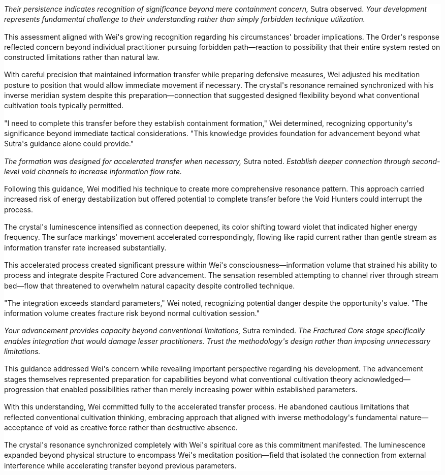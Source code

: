 *Their persistence indicates recognition of significance beyond mere containment concern,* Sutra observed. *Your development represents fundamental challenge to their understanding rather than simply forbidden technique utilization.*

This assessment aligned with Wei's growing recognition regarding his circumstances' broader implications. The Order's response reflected concern beyond individual practitioner pursuing forbidden path—reaction to possibility that their entire system rested on constructed limitations rather than natural law.

With careful precision that maintained information transfer while preparing defensive measures, Wei adjusted his meditation posture to position that would allow immediate movement if necessary. The crystal's resonance remained synchronized with his inverse meridian system despite this preparation—connection that suggested designed flexibility beyond what conventional cultivation tools typically permitted.

"I need to complete this transfer before they establish containment formation," Wei determined, recognizing opportunity's significance beyond immediate tactical considerations. "This knowledge provides foundation for advancement beyond what Sutra's guidance alone could provide."

*The formation was designed for accelerated transfer when necessary,* Sutra noted. *Establish deeper connection through second-level void channels to increase information flow rate.*

Following this guidance, Wei modified his technique to create more comprehensive resonance pattern. This approach carried increased risk of energy destabilization but offered potential to complete transfer before the Void Hunters could interrupt the process.

The crystal's luminescence intensified as connection deepened, its color shifting toward violet that indicated higher energy frequency. The surface markings' movement accelerated correspondingly, flowing like rapid current rather than gentle stream as information transfer rate increased substantially.

This accelerated process created significant pressure within Wei's consciousness—information volume that strained his ability to process and integrate despite Fractured Core advancement. The sensation resembled attempting to channel river through stream bed—flow that threatened to overwhelm natural capacity despite controlled technique.

"The integration exceeds standard parameters," Wei noted, recognizing potential danger despite the opportunity's value. "The information volume creates fracture risk beyond normal cultivation session."

*Your advancement provides capacity beyond conventional limitations,* Sutra reminded. *The Fractured Core stage specifically enables integration that would damage lesser practitioners. Trust the methodology's design rather than imposing unnecessary limitations.*

This guidance addressed Wei's concern while revealing important perspective regarding his development. The advancement stages themselves represented preparation for capabilities beyond what conventional cultivation theory acknowledged—progression that enabled possibilities rather than merely increasing power within established parameters.

With this understanding, Wei committed fully to the accelerated transfer process. He abandoned cautious limitations that reflected conventional cultivation thinking, embracing approach that aligned with inverse methodology's fundamental nature—acceptance of void as creative force rather than destructive absence.

The crystal's resonance synchronized completely with Wei's spiritual core as this commitment manifested. The luminescence expanded beyond physical structure to encompass Wei's meditation position—field that isolated the connection from external interference while accelerating transfer beyond previous parameters.
